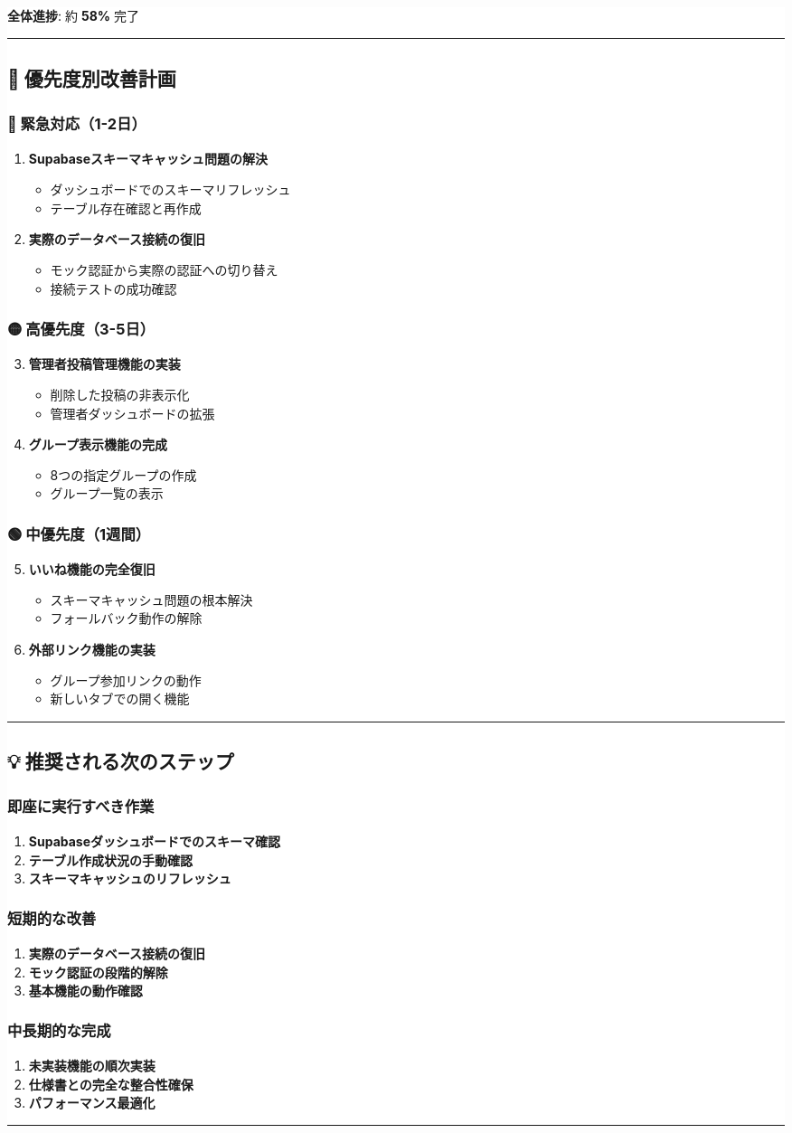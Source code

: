 **全体進捗**: 約 **58%** 完了

---

## 🎯 優先度別改善計画

### 🔴 緊急対応（1-2日）
1. **Supabaseスキーマキャッシュ問題の解決**
   - ダッシュボードでのスキーマリフレッシュ
   - テーブル存在確認と再作成

2. **実際のデータベース接続の復旧**
   - モック認証から実際の認証への切り替え
   - 接続テストの成功確認

### 🟡 高優先度（3-5日）
3. **管理者投稿管理機能の実装**
   - 削除した投稿の非表示化
   - 管理者ダッシュボードの拡張

4. **グループ表示機能の完成**
   - 8つの指定グループの作成
   - グループ一覧の表示

### 🟢 中優先度（1週間）
5. **いいね機能の完全復旧**
   - スキーマキャッシュ問題の根本解決
   - フォールバック動作の解除

6. **外部リンク機能の実装**
   - グループ参加リンクの動作
   - 新しいタブでの開く機能

---

## 💡 推奨される次のステップ

### 即座に実行すべき作業
1. **Supabaseダッシュボードでのスキーマ確認**
2. **テーブル作成状況の手動確認**
3. **スキーマキャッシュのリフレッシュ**

### 短期的な改善
1. **実際のデータベース接続の復旧**
2. **モック認証の段階的解除**
3. **基本機能の動作確認**

### 中長期的な完成
1. **未実装機能の順次実装**
2. **仕様書との完全な整合性確保**
3. **パフォーマンス最適化**

---